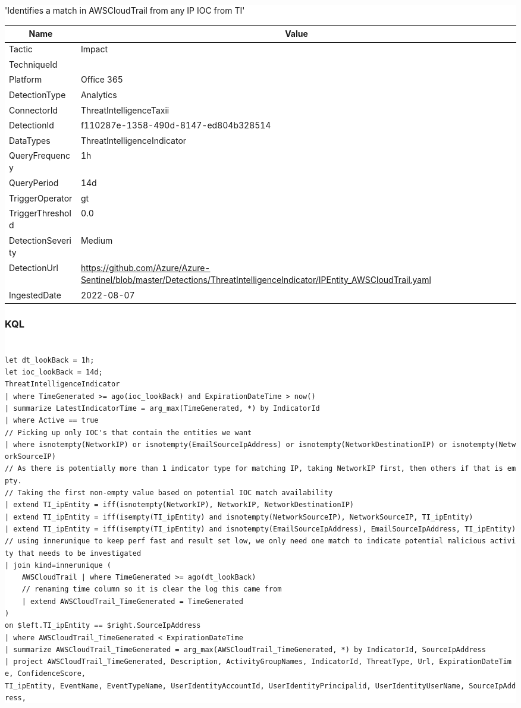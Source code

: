 'Identifies a match in AWSCloudTrail from any IP IOC from TI'

|Name | Value |
| --- | --- |
|Tactic | Impact|
|TechniqueId | |
|Platform | Office 365|
|DetectionType | Analytics |
|ConnectorId | ThreatIntelligenceTaxii |
|DetectionId | f110287e-1358-490d-8147-ed804b328514 |
|DataTypes | ThreatIntelligenceIndicator |
|QueryFrequency | 1h |
|QueryPeriod | 14d |
|TriggerOperator | gt |
|TriggerThreshold | 0.0 |
|DetectionSeverity | Medium |
|DetectionUrl | https://github.com/Azure/Azure-Sentinel/blob/master/Detections/ThreatIntelligenceIndicator/IPEntity_AWSCloudTrail.yaml |
|IngestedDate | 2022-08-07 |

### KQL
```kql

let dt_lookBack = 1h;
let ioc_lookBack = 14d;
ThreatIntelligenceIndicator
| where TimeGenerated >= ago(ioc_lookBack) and ExpirationDateTime > now()
| summarize LatestIndicatorTime = arg_max(TimeGenerated, *) by IndicatorId
| where Active == true
// Picking up only IOC's that contain the entities we want
| where isnotempty(NetworkIP) or isnotempty(EmailSourceIpAddress) or isnotempty(NetworkDestinationIP) or isnotempty(NetworkSourceIP)
// As there is potentially more than 1 indicator type for matching IP, taking NetworkIP first, then others if that is empty.
// Taking the first non-empty value based on potential IOC match availability
| extend TI_ipEntity = iff(isnotempty(NetworkIP), NetworkIP, NetworkDestinationIP)
| extend TI_ipEntity = iff(isempty(TI_ipEntity) and isnotempty(NetworkSourceIP), NetworkSourceIP, TI_ipEntity)
| extend TI_ipEntity = iff(isempty(TI_ipEntity) and isnotempty(EmailSourceIpAddress), EmailSourceIpAddress, TI_ipEntity)
// using innerunique to keep perf fast and result set low, we only need one match to indicate potential malicious activity that needs to be investigated
| join kind=innerunique (
    AWSCloudTrail | where TimeGenerated >= ago(dt_lookBack)
    // renaming time column so it is clear the log this came from
    | extend AWSCloudTrail_TimeGenerated = TimeGenerated
)
on $left.TI_ipEntity == $right.SourceIpAddress
| where AWSCloudTrail_TimeGenerated < ExpirationDateTime
| summarize AWSCloudTrail_TimeGenerated = arg_max(AWSCloudTrail_TimeGenerated, *) by IndicatorId, SourceIpAddress
| project AWSCloudTrail_TimeGenerated, Description, ActivityGroupNames, IndicatorId, ThreatType, Url, ExpirationDateTime, ConfidenceScore,
TI_ipEntity, EventName, EventTypeName, UserIdentityAccountId, UserIdentityPrincipalid, UserIdentityUserName, SourceIpAddress,
```